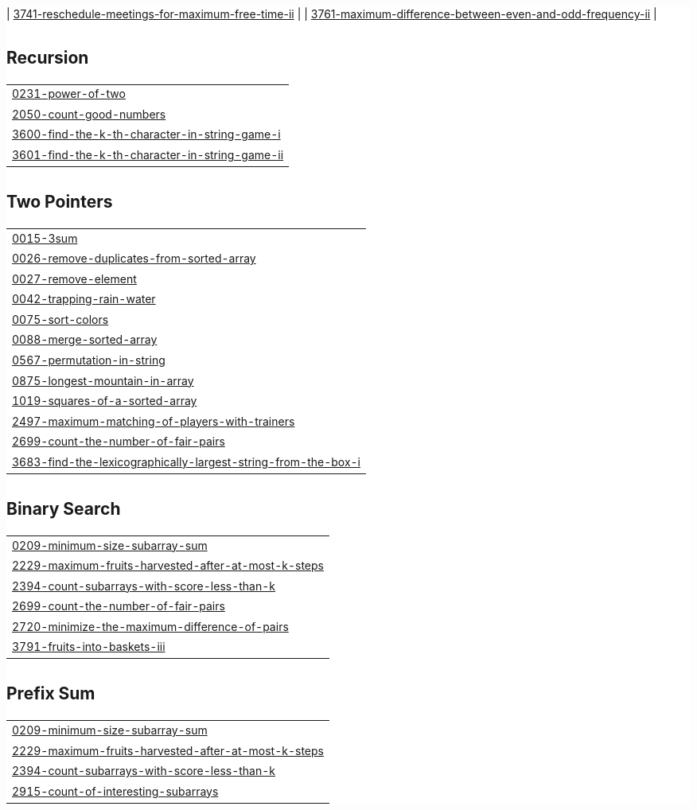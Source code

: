 | [3741-reschedule-meetings-for-maximum-free-time-ii](https://github.com/Adyasha-Das-0405/Leetcode-Submissions/tree/master/3741-reschedule-meetings-for-maximum-free-time-ii) |
| [3761-maximum-difference-between-even-and-odd-frequency-ii](https://github.com/Adyasha-Das-0405/Leetcode-Submissions/tree/master/3761-maximum-difference-between-even-and-odd-frequency-ii) |
## Recursion
|  |
| ------- |
| [0231-power-of-two](https://github.com/Adyasha-Das-0405/Leetcode-Submissions/tree/master/0231-power-of-two) |
| [2050-count-good-numbers](https://github.com/Adyasha-Das-0405/Leetcode-Submissions/tree/master/2050-count-good-numbers) |
| [3600-find-the-k-th-character-in-string-game-i](https://github.com/Adyasha-Das-0405/Leetcode-Submissions/tree/master/3600-find-the-k-th-character-in-string-game-i) |
| [3601-find-the-k-th-character-in-string-game-ii](https://github.com/Adyasha-Das-0405/Leetcode-Submissions/tree/master/3601-find-the-k-th-character-in-string-game-ii) |
## Two Pointers
|  |
| ------- |
| [0015-3sum](https://github.com/Adyasha-Das-0405/Leetcode-Submissions/tree/master/0015-3sum) |
| [0026-remove-duplicates-from-sorted-array](https://github.com/Adyasha-Das-0405/Leetcode-Submissions/tree/master/0026-remove-duplicates-from-sorted-array) |
| [0027-remove-element](https://github.com/Adyasha-Das-0405/Leetcode-Submissions/tree/master/0027-remove-element) |
| [0042-trapping-rain-water](https://github.com/Adyasha-Das-0405/Leetcode-Submissions/tree/master/0042-trapping-rain-water) |
| [0075-sort-colors](https://github.com/Adyasha-Das-0405/Leetcode-Submissions/tree/master/0075-sort-colors) |
| [0088-merge-sorted-array](https://github.com/Adyasha-Das-0405/Leetcode-Submissions/tree/master/0088-merge-sorted-array) |
| [0567-permutation-in-string](https://github.com/Adyasha-Das-0405/Leetcode-Submissions/tree/master/0567-permutation-in-string) |
| [0875-longest-mountain-in-array](https://github.com/Adyasha-Das-0405/Leetcode-Submissions/tree/master/0875-longest-mountain-in-array) |
| [1019-squares-of-a-sorted-array](https://github.com/Adyasha-Das-0405/Leetcode-Submissions/tree/master/1019-squares-of-a-sorted-array) |
| [2497-maximum-matching-of-players-with-trainers](https://github.com/Adyasha-Das-0405/Leetcode-Submissions/tree/master/2497-maximum-matching-of-players-with-trainers) |
| [2699-count-the-number-of-fair-pairs](https://github.com/Adyasha-Das-0405/Leetcode-Submissions/tree/master/2699-count-the-number-of-fair-pairs) |
| [3683-find-the-lexicographically-largest-string-from-the-box-i](https://github.com/Adyasha-Das-0405/Leetcode-Submissions/tree/master/3683-find-the-lexicographically-largest-string-from-the-box-i) |
## Binary Search
|  |
| ------- |
| [0209-minimum-size-subarray-sum](https://github.com/Adyasha-Das-0405/Leetcode-Submissions/tree/master/0209-minimum-size-subarray-sum) |
| [2229-maximum-fruits-harvested-after-at-most-k-steps](https://github.com/Adyasha-Das-0405/Leetcode-Submissions/tree/master/2229-maximum-fruits-harvested-after-at-most-k-steps) |
| [2394-count-subarrays-with-score-less-than-k](https://github.com/Adyasha-Das-0405/Leetcode-Submissions/tree/master/2394-count-subarrays-with-score-less-than-k) |
| [2699-count-the-number-of-fair-pairs](https://github.com/Adyasha-Das-0405/Leetcode-Submissions/tree/master/2699-count-the-number-of-fair-pairs) |
| [2720-minimize-the-maximum-difference-of-pairs](https://github.com/Adyasha-Das-0405/Leetcode-Submissions/tree/master/2720-minimize-the-maximum-difference-of-pairs) |
| [3791-fruits-into-baskets-iii](https://github.com/Adyasha-Das-0405/Leetcode-Submissions/tree/master/3791-fruits-into-baskets-iii) |
## Prefix Sum
|  |
| ------- |
| [0209-minimum-size-subarray-sum](https://github.com/Adyasha-Das-0405/Leetcode-Submissions/tree/master/0209-minimum-size-subarray-sum) |
| [2229-maximum-fruits-harvested-after-at-most-k-steps](https://github.com/Adyasha-Das-0405/Leetcode-Submissions/tree/master/2229-maximum-fruits-harvested-after-at-most-k-steps) |
| [2394-count-subarrays-with-score-less-than-k](https://github.com/Adyasha-Das-0405/Leetcode-Submissions/tree/master/2394-count-subarrays-with-score-less-than-k) |
| [2915-count-of-interesting-subarrays](https://github.com/Adyasha-Das-0405/Leetcode-Submissions/tree/master/2915-count-of-interesting-subarrays) |